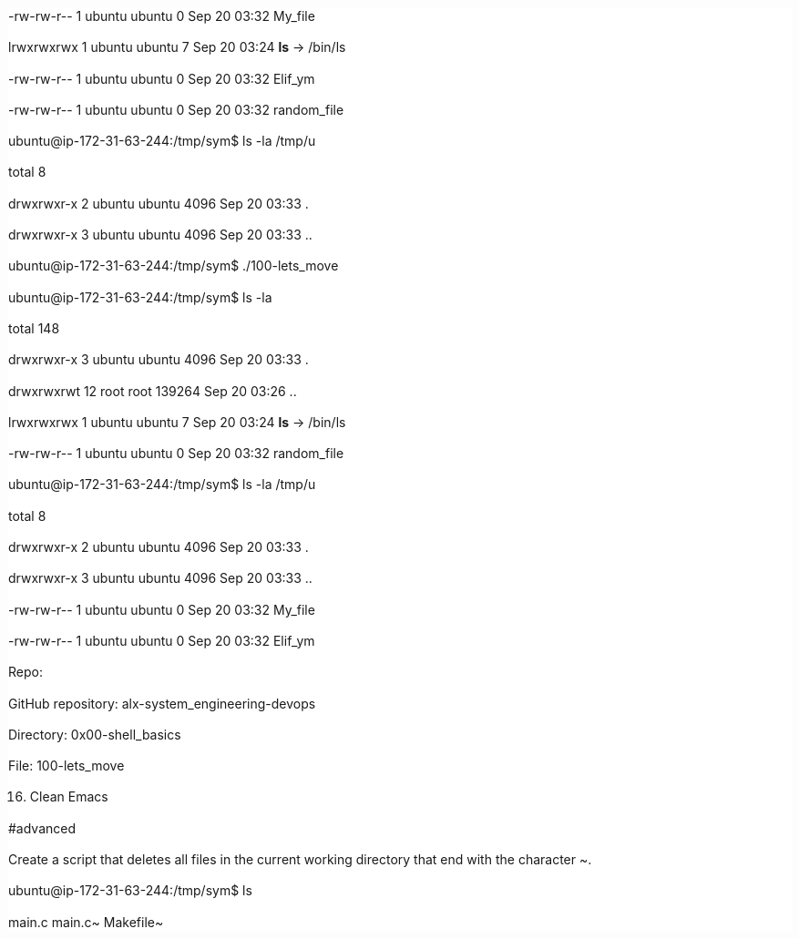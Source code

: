 -rw-rw-r--  1 ubuntu ubuntu      0 Sep 20 03:32 My_file

lrwxrwxrwx  1 ubuntu ubuntu      7 Sep 20 03:24 __ls__ -> /bin/ls

-rw-rw-r--  1 ubuntu ubuntu      0 Sep 20 03:32 Elif_ym

-rw-rw-r--  1 ubuntu ubuntu      0 Sep 20 03:32 random_file

ubuntu@ip-172-31-63-244:/tmp/sym$ ls -la /tmp/u

total 8

drwxrwxr-x 2 ubuntu ubuntu 4096 Sep 20 03:33 .

drwxrwxr-x 3 ubuntu ubuntu 4096 Sep 20 03:33 ..

ubuntu@ip-172-31-63-244:/tmp/sym$ ./100-lets_move

ubuntu@ip-172-31-63-244:/tmp/sym$ ls -la

total 148

drwxrwxr-x  3 ubuntu ubuntu   4096 Sep 20 03:33 .

drwxrwxrwt 12 root   root   139264 Sep 20 03:26 ..

lrwxrwxrwx  1 ubuntu ubuntu      7 Sep 20 03:24 __ls__ -> /bin/ls

-rw-rw-r--  1 ubuntu ubuntu      0 Sep 20 03:32 random_file

ubuntu@ip-172-31-63-244:/tmp/sym$ ls -la /tmp/u

total 8

drwxrwxr-x 2 ubuntu ubuntu 4096 Sep 20 03:33 .

drwxrwxr-x 3 ubuntu ubuntu 4096 Sep 20 03:33 ..

-rw-rw-r-- 1 ubuntu ubuntu    0 Sep 20 03:32 My_file

-rw-rw-r-- 1 ubuntu ubuntu    0 Sep 20 03:32 Elif_ym

Repo:



GitHub repository: alx-system_engineering-devops

Directory: 0x00-shell_basics

File: 100-lets_move

   

16. Clean Emacs

#advanced

Create a script that deletes all files in the current working directory that end with the character ~.



ubuntu@ip-172-31-63-244:/tmp/sym$ ls

main.c  main.c~  Makefile~
